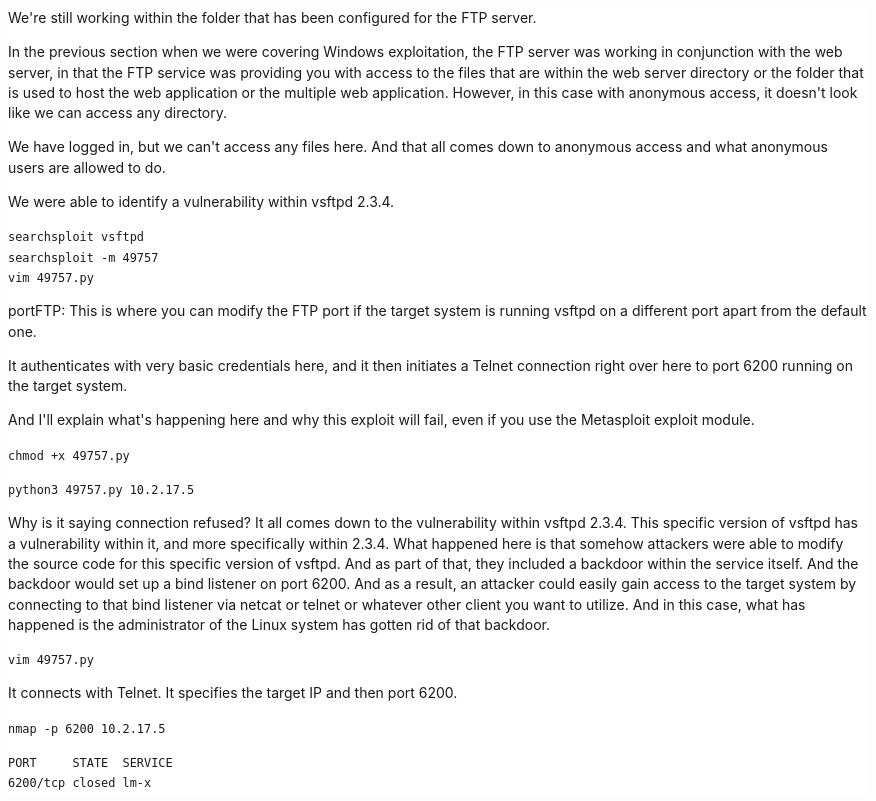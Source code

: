 We're still working within the folder that has been configured for the FTP server.

In the previous section when we were covering Windows exploitation, the FTP server was working in conjunction with the web server, in that the FTP service was providing you with access to the files that are within the web server directory or the folder that is used to host the web application or the multiple web application. However, in this case with anonymous access, it doesn't look like we can access any directory.

We have logged in, but we can't access any files here. And that all comes down to anonymous access and what anonymous users are allowed to do.

We were able to identify a vulnerability within vsftpd 2.3.4.

```
searchsploit vsftpd
searchsploit -m 49757
vim 49757.py
```

portFTP: This is where you can modify the FTP port if the target system is running vsftpd on a different port apart from the default one.

It authenticates with very basic credentials here, and it then initiates a Telnet connection right over here to port 6200 running on the target system.

And I'll explain what's happening here and why this exploit will fail, even if you use the Metasploit exploit module.

```
chmod +x 49757.py
```

```
python3 49757.py 10.2.17.5
```

Why is it saying connection refused? It all comes down to the vulnerability within vsftpd 2.3.4. This specific version of vsftpd has a vulnerability within it, and more specifically within 2.3.4. What happened here is that somehow attackers were able to modify the source code for this specific version of vsftpd. And as part of that, they included a backdoor within the service itself. And the backdoor would set up a bind listener on port 6200. And as a result, an attacker could easily gain access to the target system by connecting to that bind listener via netcat or telnet or whatever other client you want to utilize. And in this case, what has happened is the administrator of the Linux system has gotten rid of that backdoor. 

```
vim 49757.py
```

It connects with Telnet. It specifies the target IP and then port 6200.

```
nmap -p 6200 10.2.17.5
```

```
PORT     STATE  SERVICE
6200/tcp closed lm-x
```
